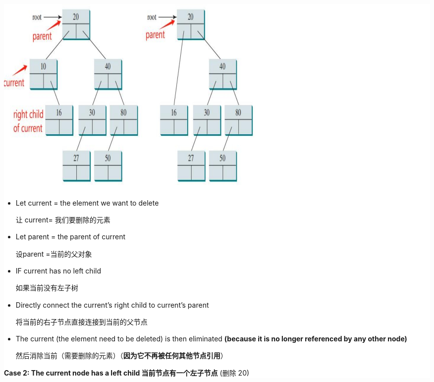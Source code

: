 <img src="imgs/week11/img5.png" style="zoom:50%;" />

- Let current = the element we want to delete

  让 current= 我们要删除的元素

- Let parent = the parent of current

  设parent =当前的父对象

- IF current has no left child

  如果当前没有左子树

- Directly connect the current’s right child to current’s parent

  将当前的右子节点直接连接到当前的父节点

- The current (the element need to be deleted) is then eliminated **(because it is no longer referenced by any other node)**

  然后消除当前（需要删除的元素）（**因为它不再被任何其他节点引用**）

**Case 2: The current node has a left child  当前节点有一个左子节点** (删除 20)
